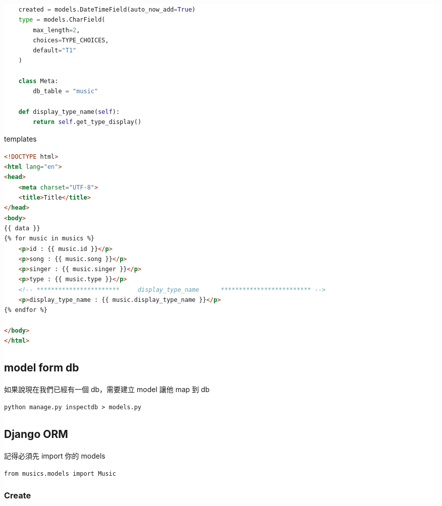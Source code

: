 ```py
    created = models.DateTimeField(auto_now_add=True)
    type = models.CharField(
        max_length=2,
        choices=TYPE_CHOICES,
        default="T1"
    )

    class Meta:
        db_table = "music"

    def display_type_name(self):
        return self.get_type_display()
```

templates

```html
<!DOCTYPE html>
<html lang="en">
<head>
    <meta charset="UTF-8">
    <title>Title</title>
</head>
<body>
{{ data }}
{% for music in musics %}
    <p>id : {{ music.id }}</p>
    <p>song : {{ music.song }}</p>
    <p>singer : {{ music.singer }}</p>
    <p>type : {{ music.type }}</p>
    <!-- ***********************     display_type_name      ************************* -->
    <p>display_type_name : {{ music.display_type_name }}</p>
{% endfor %}

</body>
</html>
```

## model form db

如果說現在我們已經有一個 db，需要建立 model 讓他 map 到 db

    python manage.py inspectdb > models.py

## Django ORM

記得必須先 import 你的 models

    from musics.models import Music

### Create
